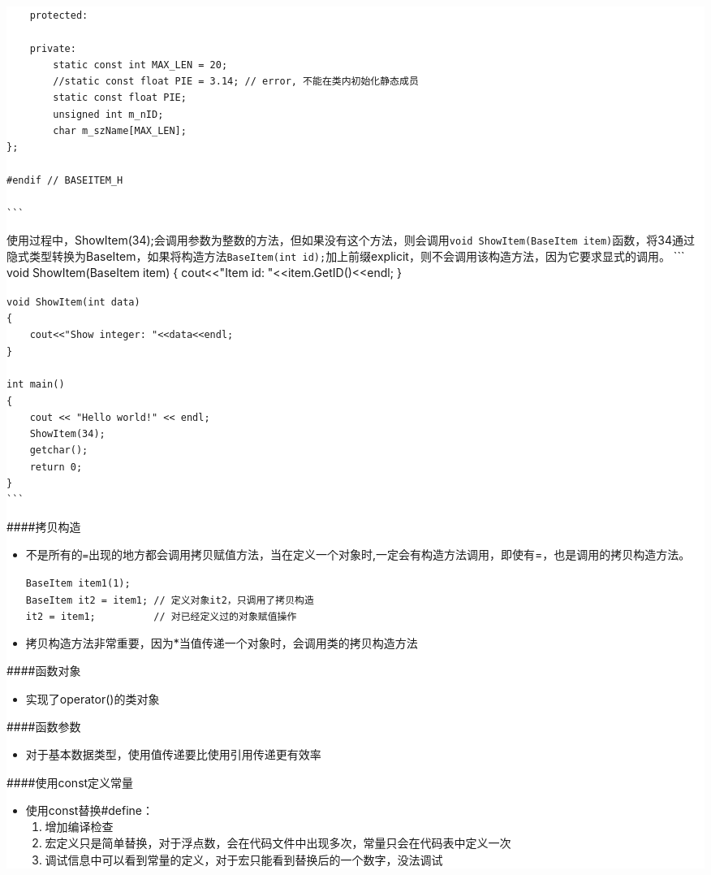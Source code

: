 
        protected:

        private:
            static const int MAX_LEN = 20;
            //static const float PIE = 3.14; // error, 不能在类内初始化静态成员
            static const float PIE;
            unsigned int m_nID;
            char m_szName[MAX_LEN];
    };

    #endif // BASEITEM_H

    ```

使用过程中，ShowItem(34);会调用参数为整数的方法，但如果没有这个方法，则会调用`void ShowItem(BaseItem item)`函数，将34通过隐式类型转换为BaseItem，如果将构造方法`BaseItem(int id);`加上前缀explicit，则不会调用该构造方法，因为它要求显式的调用。
    ```
    void ShowItem(BaseItem item)
    {
        cout<<"Item id: "<<item.GetID()<<endl;
    }

    void ShowItem(int data)
    {
        cout<<"Show integer: "<<data<<endl;
    }

    int main()
    {
        cout << "Hello world!" << endl;
        ShowItem(34);
        getchar();
        return 0;
    }
    ```

####拷贝构造
* 不是所有的`=`出现的地方都会调用拷贝赋值方法，当在定义一个对象时,一定会有构造方法调用，即使有=，也是调用的拷贝构造方法。
    ```
    BaseItem item1(1);
    BaseItem it2 = item1; // 定义对象it2，只调用了拷贝构造
    it2 = item1;          // 对已经定义过的对象赋值操作
    ```
* 拷贝构造方法非常重要，因为*当值传递一个对象时，会调用类的拷贝构造方法

####函数对象
* 实现了operator()的类对象

####函数参数
* 对于基本数据类型，使用值传递要比使用引用传递更有效率

####使用const定义常量
* 使用const替换#define：
    1. 增加编译检查
    2. 宏定义只是简单替换，对于浮点数，会在代码文件中出现多次，常量只会在代码表中定义一次
    3. 调试信息中可以看到常量的定义，对于宏只能看到替换后的一个数字，没法调试
